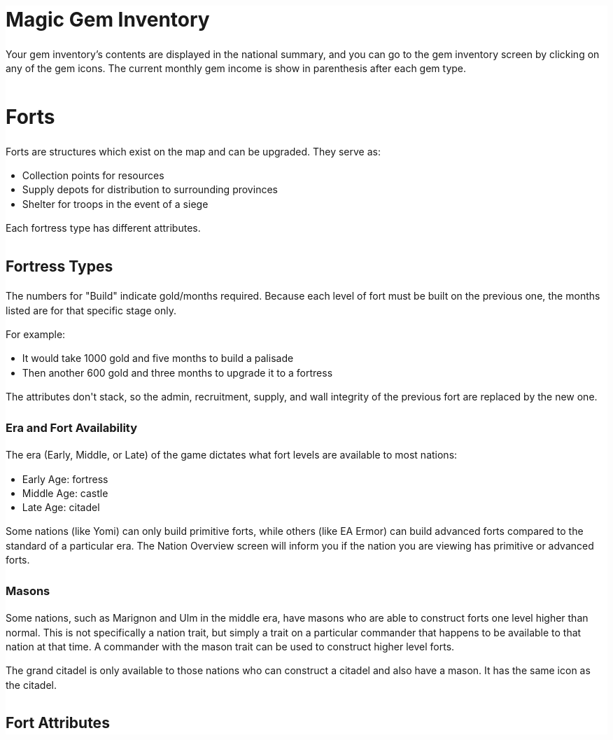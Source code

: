 # Magic Gem Inventory

Your gem inventory’s contents are displayed in the national summary, and you can go to the gem inventory screen by clicking on any of the gem icons. The current monthly gem income is show in parenthesis after each gem type.

# Forts

Forts are structures which exist on the map and can be upgraded. They serve as:
- Collection points for resources
- Supply depots for distribution to surrounding provinces
- Shelter for troops in the event of a siege

Each fortress type has different attributes.

## Fortress Types

The numbers for "Build" indicate gold/months required. Because each level of fort must be built on the previous one, the months listed are for that specific stage only. 

For example:
- It would take 1000 gold and five months to build a palisade
- Then another 600 gold and three months to upgrade it to a fortress

The attributes don't stack, so the admin, recruitment, supply, and wall integrity of the previous fort are replaced by the new one.

### Era and Fort Availability

The era (Early, Middle, or Late) of the game dictates what fort levels are available to most nations:

- Early Age: fortress
- Middle Age: castle
- Late Age: citadel

Some nations (like Yomi) can only build primitive forts, while others (like EA Ermor) can build advanced forts compared to the standard of a particular era. The Nation Overview screen will inform you if the nation you are viewing has primitive or advanced forts.

### Masons

Some nations, such as Marignon and Ulm in the middle era, have masons who are able to construct forts one level higher than normal. This is not specifically a nation trait, but simply a trait on a particular commander that happens to be available to that nation at that time. A commander with the mason trait can be used to construct higher level forts.

The grand citadel is only available to those nations who can construct a citadel and also have a mason. It has the same icon as the citadel.

## Fort Attributes
